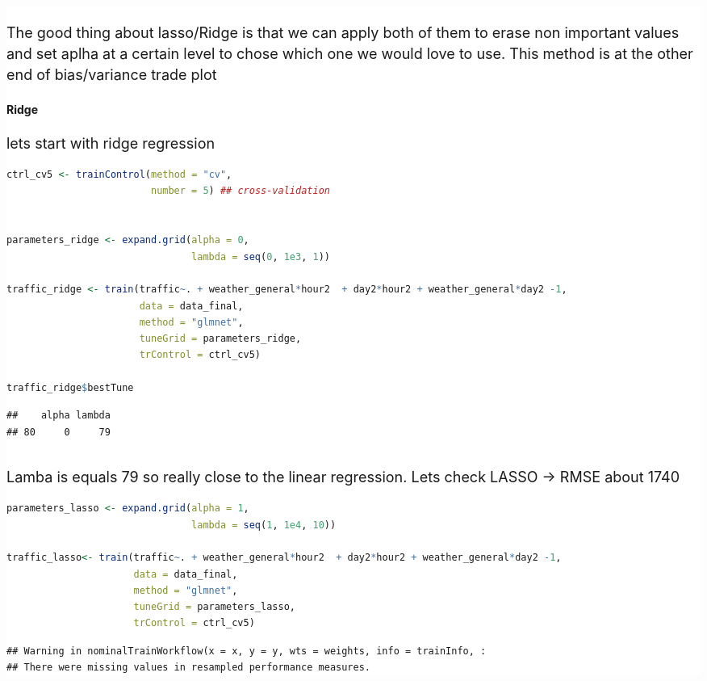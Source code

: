 <br>
<font size=4> The good thing about lasso/Ridge is that we can apply both of them to erase non important values 
and set aplha at a certain level to chose which one we would love to use. This method is at the other
end of bias/variance trade plot </font>

<br>

#### Ridge

<font size=4> lets start with ridge regression </font>
<br>


```r
ctrl_cv5 <- trainControl(method = "cv",
                         number = 5) ## cross-validation


parameters_ridge <- expand.grid(alpha = 0,
                                lambda = seq(0, 1e3, 1))

traffic_ridge <- train(traffic~. + weather_general*hour2  + day2*hour2 + weather_general*day2 -1,
                       data = data_final,
                       method = "glmnet", 
                       tuneGrid = parameters_ridge,
                       trControl = ctrl_cv5)

traffic_ridge$bestTune
```

```
##    alpha lambda
## 80     0     79
```

<br>
<font size=4> Lamba is equals 79 so really close to the linear regression. Lets check LASSO -> RMSE about 1740 </font>
<br>



```r
parameters_lasso <- expand.grid(alpha = 1,
                                lambda = seq(1, 1e4, 10))

traffic_lasso<- train(traffic~. + weather_general*hour2  + day2*hour2 + weather_general*day2 -1,
                      data = data_final,
                      method = "glmnet", 
                      tuneGrid = parameters_lasso,
                      trControl = ctrl_cv5)
```

```
## Warning in nominalTrainWorkflow(x = x, y = y, wts = weights, info = trainInfo, :
## There were missing values in resampled performance measures.
```

